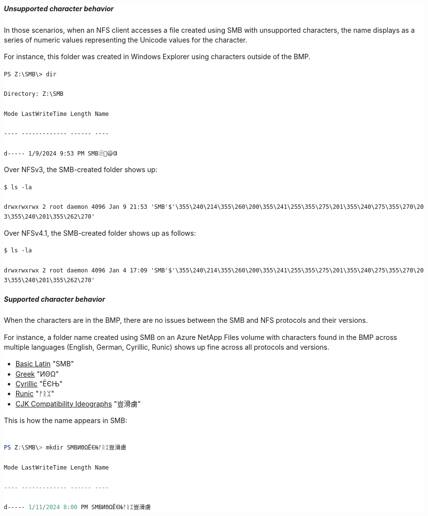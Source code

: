 ##### Unsupported character behavior

In those scenarios, when an NFS client accesses a file created using SMB with unsupported characters, the name displays as a series of numeric values representing the Unicode values for the character.

For instance, this folder was created in Windows Explorer using characters outside of the BMP.

```
PS Z:\SMB\> dir

Directory: Z:\SMB

Mode LastWriteTime Length Name

---- ------------- ------ ----

d----- 1/9/2024 9:53 PM SMB𓀀𫝁😃𐒸
```

Over NFSv3, the SMB-created folder shows up: 

```
$ ls -la

drwxrwxrwx 2 root daemon 4096 Jan 9 21:53 'SMB'$'\355\240\214\355\260\200\355\241\255\355\275\201\355\240\275\355\270\203\355\240\201\355\262\270'
```

Over NFSv4.1, the SMB-created folder shows up as follows: 

```
$ ls -la

drwxrwxrwx 2 root daemon 4096 Jan 4 17:09 'SMB'$'\355\240\214\355\260\200\355\241\255\355\275\201\355\240\275\355\270\203\355\240\201\355\262\270'
```

##### Supported character behavior

When the characters are in the BMP, there are no issues between the SMB and NFS protocols and their versions.

For instance, a folder name created using SMB on an Azure NetApp Files volume with characters found in the BMP across multiple languages (English, German, Cyrillic, Runic) shows up fine across all protocols and versions.

- [Basic Latin](https://unicodeplus.com/block/0000) "SMB"
- [Greek](https://unicodeplus.com/block/0370) "ͶΘΩ"
- [Cyrillic](https://unicodeplus.com/block/0400) "ЁЄЊ"
- [Runic](https://unicodeplus.com/block/16A0) "ᚠᚱᛯ"
- [CJK Compatibility Ideographs](https://unicodeplus.com/block/F900) "豈滑虜"

This is how the name appears in SMB:

```powershell

PS Z:\SMB\> mkdir SMBͶΘΩЁЄЊᚠᚱᛯ豈滑虜

Mode LastWriteTime Length Name

---- ------------- ------ ----

d----- 1/11/2024 8:00 PM SMBͶΘΩЁЄЊᚠᚱᛯ豈滑虜
```
